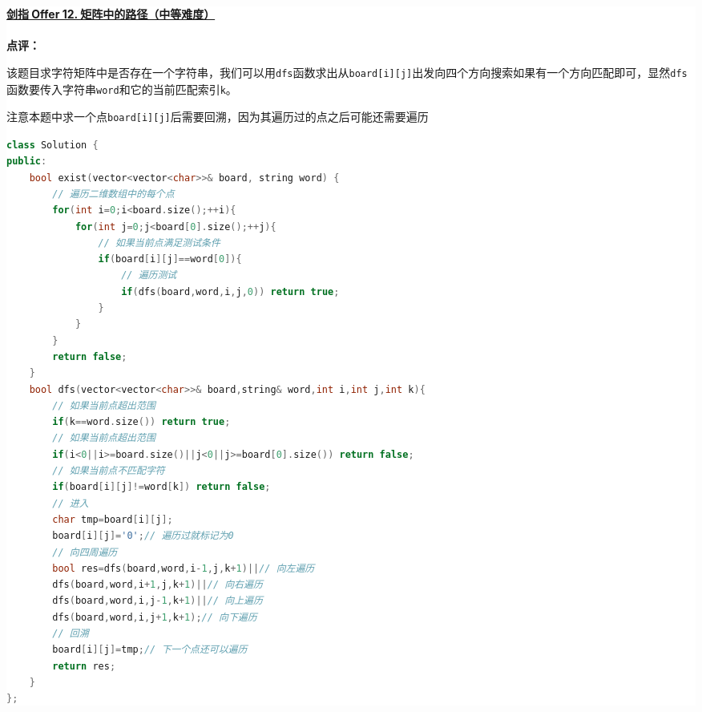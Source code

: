 #### [剑指 Offer 12. 矩阵中的路径（中等难度）](https://leetcode.cn/problems/ju-zhen-zhong-de-lu-jing-lcof/)

**点评：**

该题目求字符矩阵中是否存在一个字符串，我们可以用`dfs`函数求出从`board[i][j]`出发向四个方向搜索如果有一个方向匹配即可，显然`dfs`函数要传入字符串`word`和它的当前匹配索引`k`。

注意本题中求一个点`board[i][j]`后需要回溯，因为其遍历过的点之后可能还需要遍历

```c++
class Solution {
public:
    bool exist(vector<vector<char>>& board, string word) {
        // 遍历二维数组中的每个点
        for(int i=0;i<board.size();++i){
            for(int j=0;j<board[0].size();++j){
                // 如果当前点满足测试条件
                if(board[i][j]==word[0]){
                    // 遍历测试
                    if(dfs(board,word,i,j,0)) return true;
                }
            }
        }
        return false;
    }
    bool dfs(vector<vector<char>>& board,string& word,int i,int j,int k){
        // 如果当前点超出范围
        if(k==word.size()) return true;
        // 如果当前点超出范围
        if(i<0||i>=board.size()||j<0||j>=board[0].size()) return false;
        // 如果当前点不匹配字符
        if(board[i][j]!=word[k]) return false;
        // 进入
        char tmp=board[i][j];
        board[i][j]='0';// 遍历过就标记为0
        // 向四周遍历
        bool res=dfs(board,word,i-1,j,k+1)||// 向左遍历
        dfs(board,word,i+1,j,k+1)||// 向右遍历
        dfs(board,word,i,j-1,k+1)||// 向上遍历
        dfs(board,word,i,j+1,k+1);// 向下遍历
        // 回溯
        board[i][j]=tmp;// 下一个点还可以遍历
        return res;
    }
};
```

